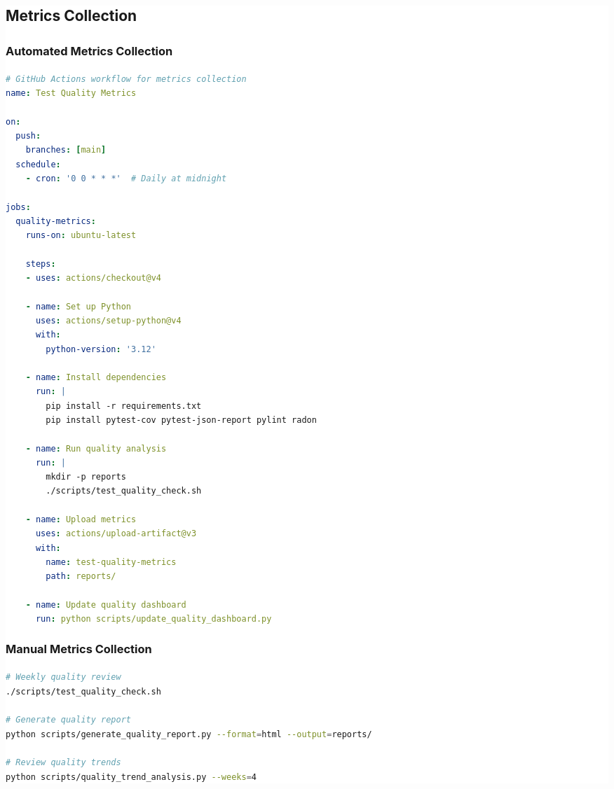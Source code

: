 ## Metrics Collection

### Automated Metrics Collection

```yaml
# GitHub Actions workflow for metrics collection
name: Test Quality Metrics

on:
  push:
    branches: [main]
  schedule:
    - cron: '0 0 * * *'  # Daily at midnight

jobs:
  quality-metrics:
    runs-on: ubuntu-latest
    
    steps:
    - uses: actions/checkout@v4
    
    - name: Set up Python
      uses: actions/setup-python@v4
      with:
        python-version: '3.12'
    
    - name: Install dependencies
      run: |
        pip install -r requirements.txt
        pip install pytest-cov pytest-json-report pylint radon
    
    - name: Run quality analysis
      run: |
        mkdir -p reports
        ./scripts/test_quality_check.sh
    
    - name: Upload metrics
      uses: actions/upload-artifact@v3
      with:
        name: test-quality-metrics
        path: reports/
    
    - name: Update quality dashboard
      run: python scripts/update_quality_dashboard.py
```

### Manual Metrics Collection

```bash
# Weekly quality review
./scripts/test_quality_check.sh

# Generate quality report
python scripts/generate_quality_report.py --format=html --output=reports/

# Review quality trends
python scripts/quality_trend_analysis.py --weeks=4
```
